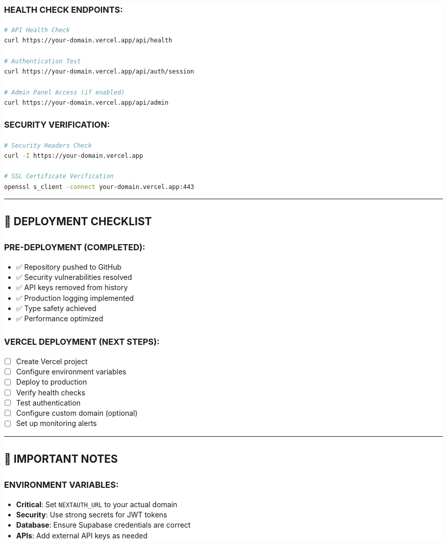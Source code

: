### **HEALTH CHECK ENDPOINTS:**
```bash
# API Health Check
curl https://your-domain.vercel.app/api/health

# Authentication Test
curl https://your-domain.vercel.app/api/auth/session

# Admin Panel Access (if enabled)
curl https://your-domain.vercel.app/api/admin
```

### **SECURITY VERIFICATION:**
```bash
# Security Headers Check
curl -I https://your-domain.vercel.app

# SSL Certificate Verification
openssl s_client -connect your-domain.vercel.app:443
```

---

## **🎯 DEPLOYMENT CHECKLIST**

### **PRE-DEPLOYMENT (COMPLETED):**
- ✅ Repository pushed to GitHub
- ✅ Security vulnerabilities resolved
- ✅ API keys removed from history
- ✅ Production logging implemented
- ✅ Type safety achieved
- ✅ Performance optimized

### **VERCEL DEPLOYMENT (NEXT STEPS):**
- [ ] Create Vercel project
- [ ] Configure environment variables
- [ ] Deploy to production
- [ ] Verify health checks
- [ ] Test authentication
- [ ] Configure custom domain (optional)
- [ ] Set up monitoring alerts

---

## **🚨 IMPORTANT NOTES**

### **ENVIRONMENT VARIABLES:**
- **Critical**: Set `NEXTAUTH_URL` to your actual domain
- **Security**: Use strong secrets for JWT tokens
- **Database**: Ensure Supabase credentials are correct
- **APIs**: Add external API keys as needed
